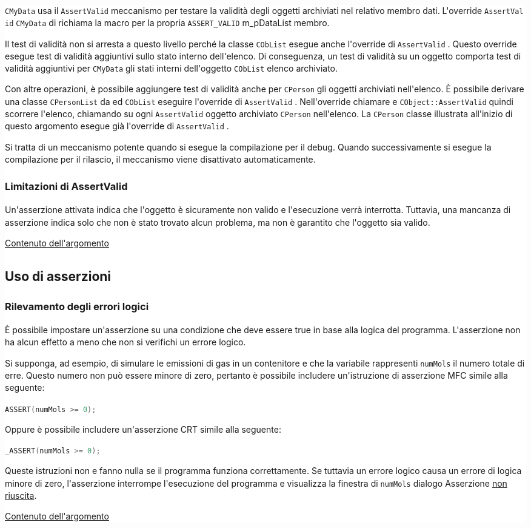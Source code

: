 `CMyData` usa il `AssertValid` meccanismo per testare la validità degli oggetti archiviati nel relativo membro dati. L'override `AssertValid` `CMyData` di richiama la macro per la propria `ASSERT_VALID` m_pDataList membro.

Il test di validità non si arresta a questo livello perché la classe `CObList` esegue anche l'override di `AssertValid` . Questo override esegue test di validità aggiuntivi sullo stato interno dell'elenco. Di conseguenza, un test di validità su un oggetto comporta test di validità aggiuntivi per `CMyData` gli stati interni dell'oggetto `CObList` elenco archiviato.

Con altre operazioni, è possibile aggiungere test di validità anche per `CPerson` gli oggetti archiviati nell'elenco. È possibile derivare una classe `CPersonList` da ed `CObList` eseguire l'override di `AssertValid` . Nell'override chiamare e `CObject::AssertValid` quindi scorrere l'elenco, chiamando su ogni `AssertValid` oggetto archiviato `CPerson` nell'elenco. La `CPerson` classe illustrata all'inizio di questo argomento esegue già l'override di `AssertValid` .

Si tratta di un meccanismo potente quando si esegue la compilazione per il debug. Quando successivamente si esegue la compilazione per il rilascio, il meccanismo viene disattivato automaticamente.

### <a name="limitations-of-assertvalid"></a><a name="BKMK_Limitations_of_AssertValid"></a> Limitazioni di AssertValid
Un'asserzione attivata indica che l'oggetto è sicuramente non valido e l'esecuzione verrà interrotta. Tuttavia, una mancanza di asserzione indica solo che non è stato trovato alcun problema, ma non è garantito che l'oggetto sia valido.

[Contenuto dell'argomento](#BKMK_In_this_topic)

## <a name="using-assertions"></a><a name="BKMK_Using_assertions"></a> Uso di asserzioni

### <a name="catching-logic-errors"></a><a name="BKMK_Catching_logic_errors"></a> Rilevamento degli errori logici

È possibile impostare un'asserzione su una condizione che deve essere true in base alla logica del programma. L'asserzione non ha alcun effetto a meno che non si verifichi un errore logico.

Si supponga, ad esempio, di simulare le emissioni di gas in un contenitore e che la variabile rappresenti `numMols` il numero totale di erre. Questo numero non può essere minore di zero, pertanto è possibile includere un'istruzione di asserzione MFC simile alla seguente:

```cpp
ASSERT(numMols >= 0);
```

Oppure è possibile includere un'asserzione CRT simile alla seguente:

```cpp
_ASSERT(numMols >= 0);
```

Queste istruzioni non e fanno nulla se il programma funziona correttamente. Se tuttavia un errore logico causa un errore di logica minore di zero, l'asserzione interrompe l'esecuzione del programma e visualizza la finestra di `numMols` dialogo Asserzione [non riuscita](../debugger/assertion-failed-dialog-box.md).

[Contenuto dell'argomento](#BKMK_In_this_topic)
